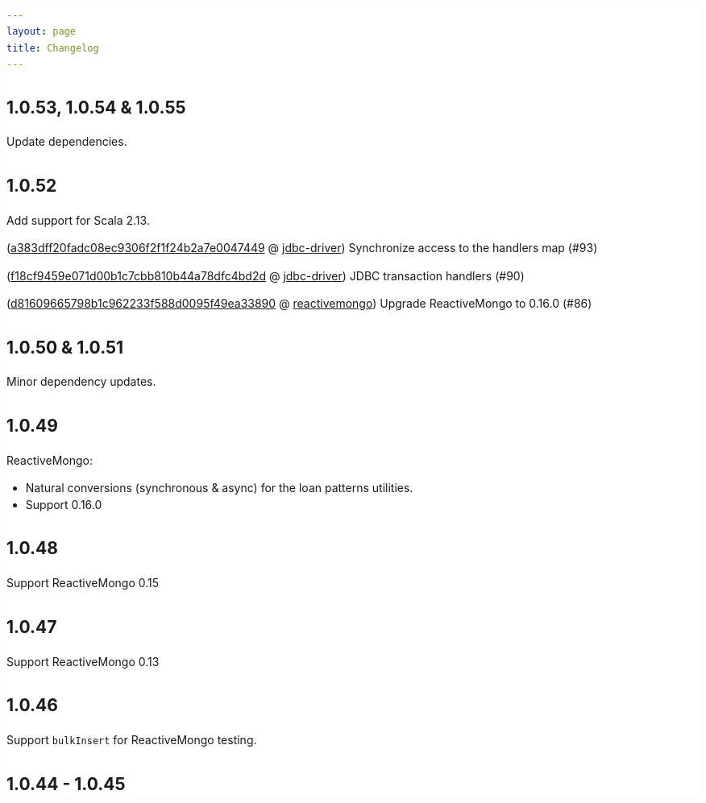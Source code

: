 ```yaml
---
layout: page
title: Changelog
---
```


## 1.0.53, 1.0.54 & 1.0.55

Update dependencies.

## 1.0.52

Add support for Scala 2.13.

([a383dff20fadc08ec9306f2f1f24b2a7e0047449](https://github.com/cchantep/acolyte/commit/a383dff20fadc08ec9306f2f1f24b2a7e0047449) @ [jdbc-driver](https://github.com/cchantep/acolyte/tree/master/jdbc-driver)) Synchronize access to the handlers map (#93)

([f18cf9459e071d00b1c7cbb810b44a78dfc4bd2d](https://github.com/cchantep/acolyte/commit/f18cf9459e071d00b1c7cbb810b44a78dfc4bd2d) @ [jdbc-driver](https://github.com/cchantep/acolyte/tree/master/jdbc-driver)) JDBC transaction handlers (#90)

([d81609665798b1c962233f588d0095f49ea33890](https://github.com/cchantep/acolyte/commit/d81609665798b1c962233f588d0095f49ea33890) @ [reactivemongo](https://github.com/cchantep/acolyte/tree/master/reactivemongo)) Upgrade ReactiveMongo to 0.16.0 (#86)

## 1.0.50 & 1.0.51

Minor dependency updates.

## 1.0.49

ReactiveMongo:

- Natural conversions (synchronous & async) for the loan patterns utilities.
- Support 0.16.0

## 1.0.48

Support ReactiveMongo 0.15

## 1.0.47

Support ReactiveMongo 0.13

## 1.0.46

Support `bulkInsert` for ReactiveMongo testing.

## 1.0.44 - 1.0.45
